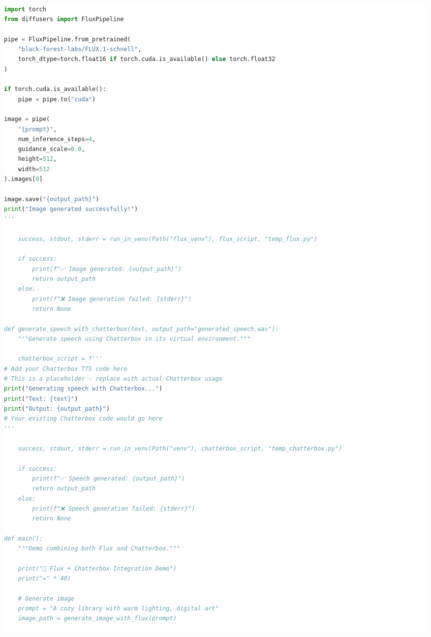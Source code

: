 ```python
import torch
from diffusers import FluxPipeline

pipe = FluxPipeline.from_pretrained(
    "black-forest-labs/FLUX.1-schnell",
    torch_dtype=torch.float16 if torch.cuda.is_available() else torch.float32
)

if torch.cuda.is_available():
    pipe = pipe.to("cuda")

image = pipe(
    "{prompt}",
    num_inference_steps=4,
    guidance_scale=0.0,
    height=512,
    width=512
).images[0]

image.save("{output_path}")
print("Image generated successfully!")
'''
    
    success, stdout, stderr = run_in_venv(Path("flux_venv"), flux_script, "temp_flux.py")
    
    if success:
        print(f"✅ Image generated: {output_path}")
        return output_path
    else:
        print(f"❌ Image generation failed: {stderr}")
        return None

def generate_speech_with_chatterbox(text, output_path="generated_speech.wav"):
    """Generate speech using Chatterbox in its virtual environment."""
    
    chatterbox_script = f'''
# Add your Chatterbox TTS code here
# This is a placeholder - replace with actual Chatterbox usage
print("Generating speech with Chatterbox...")
print("Text: {text}")
print("Output: {output_path}")
# Your existing Chatterbox code would go here
'''
    
    success, stdout, stderr = run_in_venv(Path("venv"), chatterbox_script, "temp_chatterbox.py")
    
    if success:
        print(f"✅ Speech generated: {output_path}")
        return output_path
    else:
        print(f"❌ Speech generation failed: {stderr}")
        return None

def main():
    """Demo combining both Flux and Chatterbox."""
    
    print("🎨 Flux + Chatterbox Integration Demo")
    print("=" * 40)
    
    # Generate image
    prompt = "A cozy library with warm lighting, digital art"
    image_path = generate_image_with_flux(prompt)
    
```